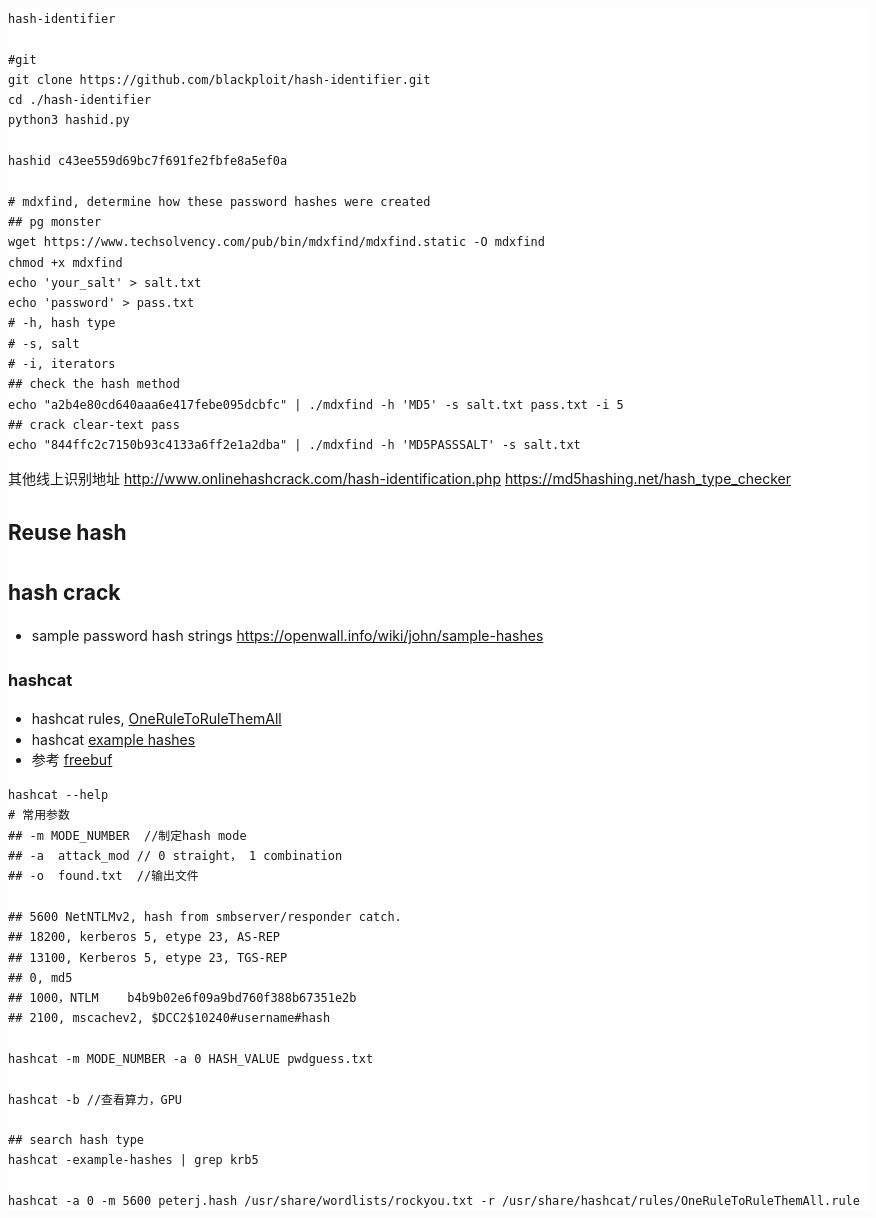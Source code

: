 ```
hash-identifier

#git
git clone https://github.com/blackploit/hash-identifier.git
cd ./hash-identifier
python3 hashid.py

hashid c43ee559d69bc7f691fe2fbfe8a5ef0a

# mdxfind, determine how these password hashes were created
## pg monster
wget https://www.techsolvency.com/pub/bin/mdxfind/mdxfind.static -O mdxfind
chmod +x mdxfind
echo 'your_salt' > salt.txt
echo 'password' > pass.txt
# -h, hash type
# -s, salt
# -i, iterators
## check the hash method
echo "a2b4e80cd640aaa6e417febe095dcbfc" | ./mdxfind -h 'MD5' -s salt.txt pass.txt -i 5
## crack clear-text pass
echo "844ffc2c7150b93c4133a6ff2e1a2dba" | ./mdxfind -h 'MD5PASSSALT' -s salt.txt
```
其他线上识别地址
http://www.onlinehashcrack.com/hash-identification.php
https://md5hashing.net/hash_type_checker

## Reuse hash

## hash crack
* sample password hash strings 
https://openwall.info/wiki/john/sample-hashes

### hashcat
+ hashcat rules, [OneRuleToRuleThemAll](https://github.com/NotSoSecure/password_cracking_rules/blob/master/OneRuleToRuleThemAll.rule)
+ hashcat [example hashes](https://hashcat.net/wiki/doku.php?id=example_hashes)
+ 参考 [freebuf](https://www.freebuf.com/sectool/164507.html)

```
hashcat --help
# 常用参数
## -m MODE_NUMBER  //制定hash mode
## -a  attack_mod // 0 straight， 1 combination
## -o  found.txt  //输出文件

## 5600 NetNTLMv2, hash from smbserver/responder catch.
## 18200, kerberos 5, etype 23, AS-REP
## 13100, Kerberos 5, etype 23, TGS-REP
## 0, md5
## 1000，NTLM	b4b9b02e6f09a9bd760f388b67351e2b
## 2100, mscachev2, $DCC2$10240#username#hash

hashcat -m MODE_NUMBER -a 0 HASH_VALUE pwdguess.txt

hashcat -b //查看算力，GPU

## search hash type
hashcat -example-hashes | grep krb5

hashcat -a 0 -m 5600 peterj.hash /usr/share/wordlists/rockyou.txt -r /usr/share/hashcat/rules/OneRuleToRuleThemAll.rule
```